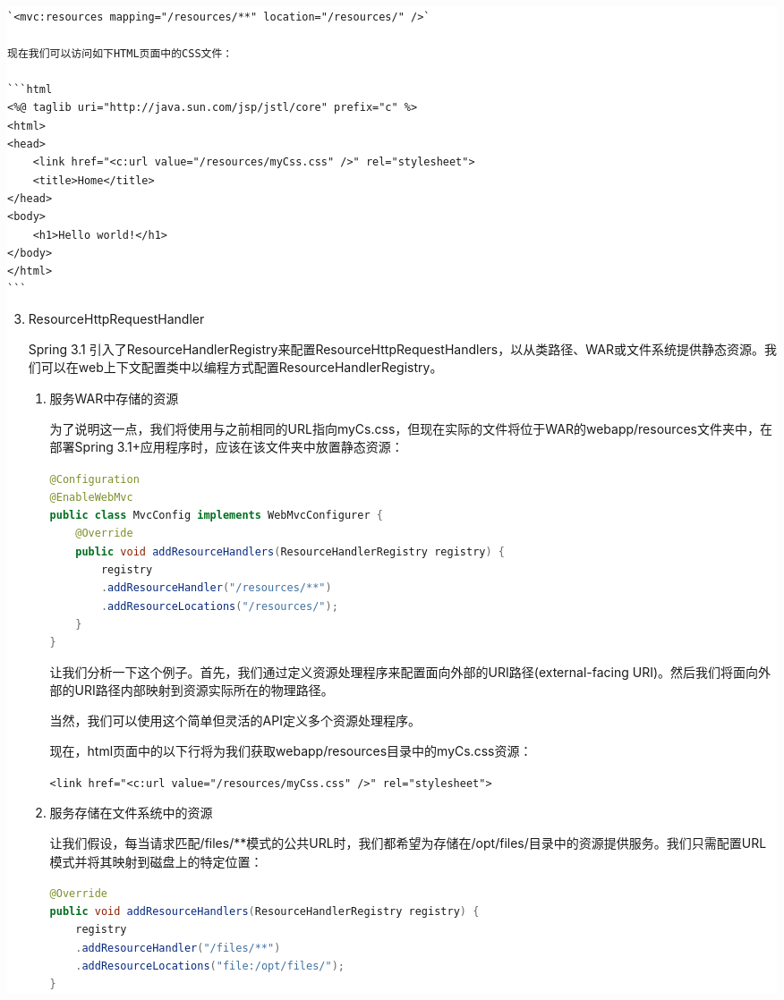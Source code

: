     `<mvc:resources mapping="/resources/**" location="/resources/" />`

    现在我们可以访问如下HTML页面中的CSS文件：

    ```html
    <%@ taglib uri="http://java.sun.com/jsp/jstl/core" prefix="c" %>
    <html>
    <head>
        <link href="<c:url value="/resources/myCss.css" />" rel="stylesheet">
        <title>Home</title>
    </head>
    <body>
        <h1>Hello world!</h1>
    </body>
    </html>
    ```

3. ResourceHttpRequestHandler

    Spring 3.1 引入了ResourceHandlerRegistry来配置ResourceHttpRequestHandlers，以从类路径、WAR或文件系统提供静态资源。我们可以在web上下文配置类中以编程方式配置ResourceHandlerRegistry。

    1. 服务WAR中存储的资源

        为了说明这一点，我们将使用与之前相同的URL指向myCs.css，但现在实际的文件将位于WAR的webapp/resources文件夹中，在部署Spring 3.1+应用程序时，应该在该文件夹中放置静态资源：

        ```java
        @Configuration
        @EnableWebMvc
        public class MvcConfig implements WebMvcConfigurer {
            @Override
            public void addResourceHandlers(ResourceHandlerRegistry registry) {
                registry
                .addResourceHandler("/resources/**")
                .addResourceLocations("/resources/");
            }
        }
        ```

        让我们分析一下这个例子。首先，我们通过定义资源处理程序来配置面向外部的URI路径(external-facing URI)。然后我们将面向外部的URI路径内部映射到资源实际所在的物理路径。

        当然，我们可以使用这个简单但灵活的API定义多个资源处理程序。

        现在，html页面中的以下行将为我们获取webapp/resources目录中的myCs.css资源：

        `<link href="<c:url value="/resources/myCss.css" />" rel="stylesheet">`

    2. 服务存储在文件系统中的资源

        让我们假设，每当请求匹配/files/**模式的公共URL时，我们都希望为存储在/opt/files/目录中的资源提供服务。我们只需配置URL模式并将其映射到磁盘上的特定位置：

        ```java
        @Override
        public void addResourceHandlers(ResourceHandlerRegistry registry) {
            registry
            .addResourceHandler("/files/**")
            .addResourceLocations("file:/opt/files/");
        }
        ```
